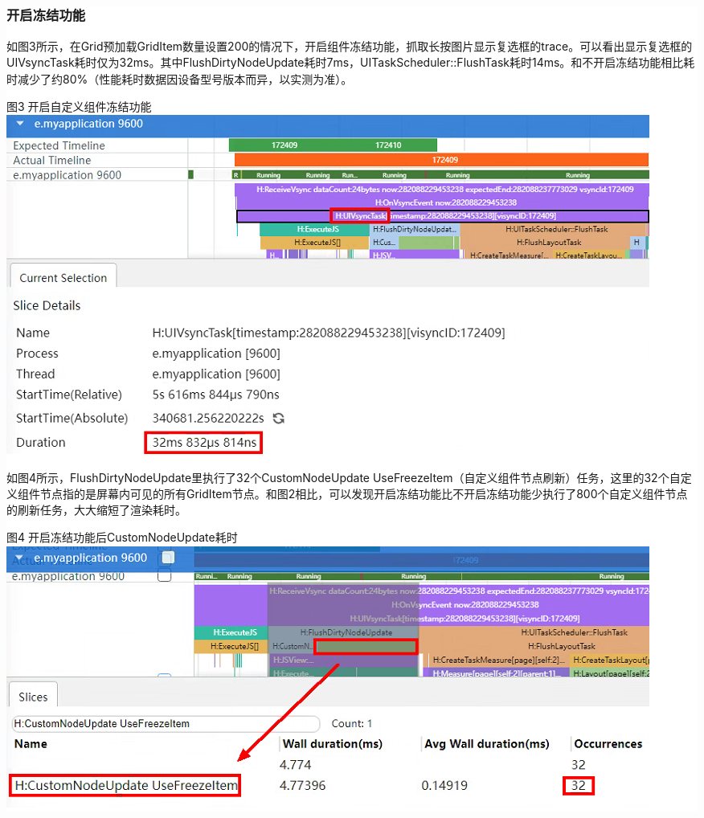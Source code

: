 ### 开启冻结功能

如图3所示，在Grid预加载GridItem数量设置200的情况下，开启组件冻结功能，抓取长按图片显示复选框的trace。可以看出显示复选框的UIVsyncTask耗时仅为32ms。其中FlushDirtyNodeUpdate耗时7ms，UITaskScheduler::FlushTask耗时14ms。和不开启冻结功能相比耗时减少了约80%（性能耗时数据因设备型号版本而异，以实测为准）。

图3 开启自定义组件冻结功能
![](./figures/custom_component_freeze_freeze_duration.png)

如图4所示，FlushDirtyNodeUpdate里执行了32个CustomNodeUpdate UseFreezeItem（自定义组件节点刷新）任务，这里的32个自定义组件节点指的是屏幕内可见的所有GridItem节点。和图2相比，可以发现开启冻结功能比不开启冻结功能少执行了800个自定义组件节点的刷新任务，大大缩短了渲染耗时。

图4 开启冻结功能后CustomNodeUpdate耗时
![](./figures/custom_component_freeze_freeze_item.png)
